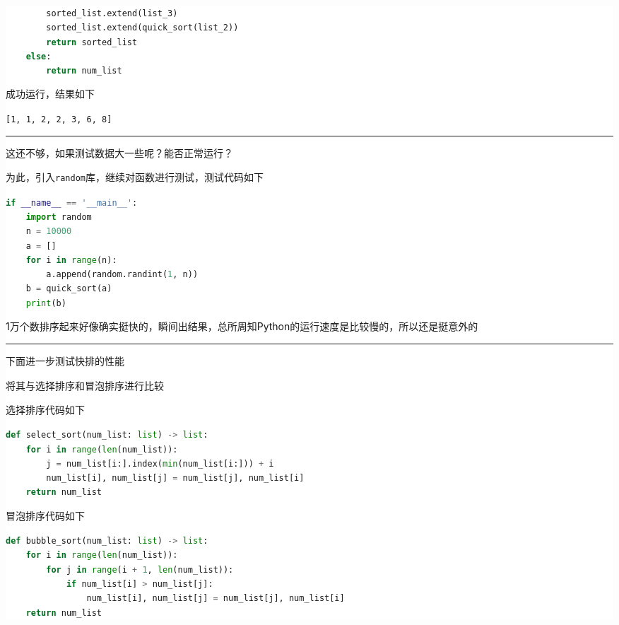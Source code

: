 ```python
        sorted_list.extend(list_3)
        sorted_list.extend(quick_sort(list_2))
        return sorted_list
    else:
        return num_list
```

成功运行，结果如下

```
[1, 1, 2, 2, 3, 6, 8]
```

---

这还不够，如果测试数据大一些呢？能否正常运行？

为此，引入`random`库，继续对函数进行测试，测试代码如下

```python
if __name__ == '__main__':
    import random
    n = 10000
    a = []
    for i in range(n):
        a.append(random.randint(1, n))
    b = quick_sort(a)
    print(b)
```

1万个数排序起来好像确实挺快的，瞬间出结果，总所周知Python的运行速度是比较慢的，所以还是挺意外的

---

下面进一步测试快排的性能

将其与选择排序和冒泡排序进行比较

选择排序代码如下

```python
def select_sort(num_list: list) -> list:
    for i in range(len(num_list)):
        j = num_list[i:].index(min(num_list[i:])) + i
        num_list[i], num_list[j] = num_list[j], num_list[i]
    return num_list
```

冒泡排序代码如下

```python
def bubble_sort(num_list: list) -> list:
    for i in range(len(num_list)):
        for j in range(i + 1, len(num_list)):
            if num_list[i] > num_list[j]:
                num_list[i], num_list[j] = num_list[j], num_list[i]
    return num_list
```
